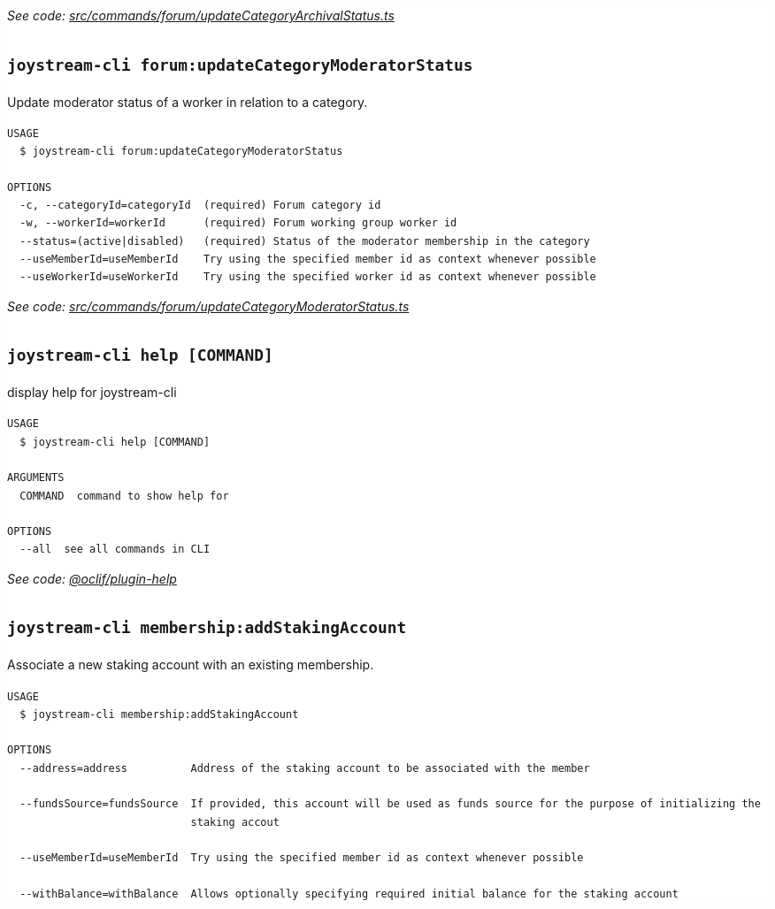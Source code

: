 _See code: [src/commands/forum/updateCategoryArchivalStatus.ts](https://github.com/Joystream/joystream/blob/master/cli/src/commands/forum/updateCategoryArchivalStatus.ts)_

## `joystream-cli forum:updateCategoryModeratorStatus`

Update moderator status of a worker in relation to a category.

```
USAGE
  $ joystream-cli forum:updateCategoryModeratorStatus

OPTIONS
  -c, --categoryId=categoryId  (required) Forum category id
  -w, --workerId=workerId      (required) Forum working group worker id
  --status=(active|disabled)   (required) Status of the moderator membership in the category
  --useMemberId=useMemberId    Try using the specified member id as context whenever possible
  --useWorkerId=useWorkerId    Try using the specified worker id as context whenever possible
```

_See code: [src/commands/forum/updateCategoryModeratorStatus.ts](https://github.com/Joystream/joystream/blob/master/cli/src/commands/forum/updateCategoryModeratorStatus.ts)_

## `joystream-cli help [COMMAND]`

display help for joystream-cli

```
USAGE
  $ joystream-cli help [COMMAND]

ARGUMENTS
  COMMAND  command to show help for

OPTIONS
  --all  see all commands in CLI
```

_See code: [@oclif/plugin-help](https://github.com/oclif/plugin-help/blob/v3.3.1/src/commands/help.ts)_

## `joystream-cli membership:addStakingAccount`

Associate a new staking account with an existing membership.

```
USAGE
  $ joystream-cli membership:addStakingAccount

OPTIONS
  --address=address          Address of the staking account to be associated with the member

  --fundsSource=fundsSource  If provided, this account will be used as funds source for the purpose of initializing the
                             staking accout

  --useMemberId=useMemberId  Try using the specified member id as context whenever possible

  --withBalance=withBalance  Allows optionally specifying required initial balance for the staking account
```
